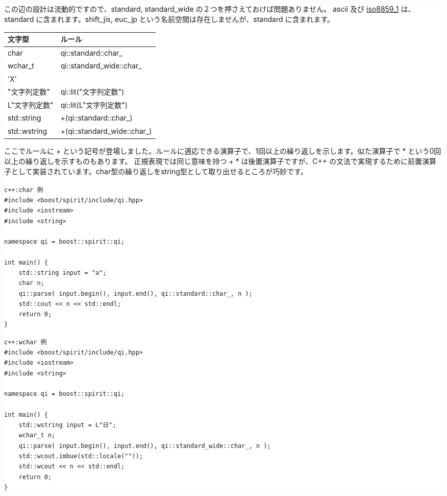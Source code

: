  この辺の設計は流動的ですので、standard, standard_wide の２つを押さえておけば問題ありません。
 ascii 及び [iso8859_1](https://ja.wikipedia.org/wiki/ISO/IEC_8859-1) は、standard に含まれます。shift_jis, euc_jp という名前空間は存在しませんが、standard に含まれます。
 
| 文字型 | ルール |
|:--|:--|
|char|qi::standard::char_|
|wchar_t|qi::standard_wide::char_|
|'X'|
|"文字列定数"|qi::lit("文字列定数")|
|L"文字列定数"|qi::lit(L"文字列定数")|
|std::string|+(qi::standard::char_)|
|std::wstring|+(qi::standard_wide::char_)|

ここでルールに + という記号が登場しました。ルールに適応できる演算子で、1回以上の繰り返しを示します。似た演算子で * という0回以上の繰り返しを示すものもあります。
正規表現では同じ意味を持つ + * は後置演算子ですが、C++ の文法で実現するために前置演算子として実装されています。char型の繰り返しをstring型として取り出せるところが巧妙です。
  
```
c++:char 例
#include <boost/spirit/include/qi.hpp>
#include <iostream>
#include <string>

namespace qi = boost::spirit::qi;

int main() {
	std::string input = "a";
	char n;
	qi::parse( input.begin(), input.end(), qi::standard::char_, n );
	std::cout << n << std::endl;
	return 0;
}
```
 
```
c++:wchar 例
#include <boost/spirit/include/qi.hpp>
#include <iostream>
#include <string>

namespace qi = boost::spirit::qi;

int main() {
	std::wstring input = L"日";
	wchar_t n;
	qi::parse( input.begin(), input.end(), qi::standard_wide::char_, n );
	std::wcout.imbue(std::locale(""));
	std::wcout << n << std::endl;
	return 0;
}
```
